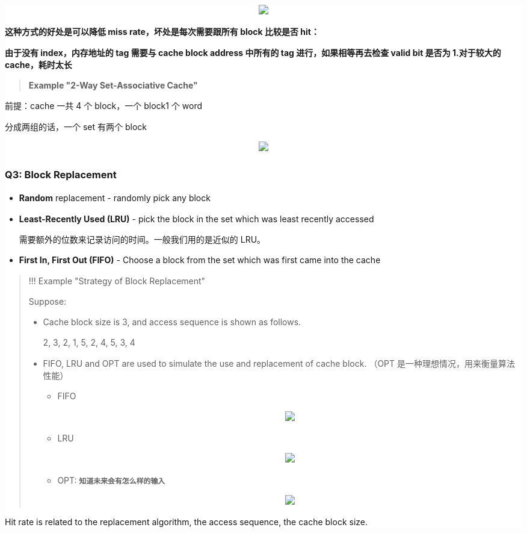   <center>
        <div align=center> <img src="https://zn-typora-image.oss-cn-hangzhou.aliyuncs.com/typora_image/202405171512242.png" width = 80%/> </div>
  </center>


**这种方式的好处是可以降低 miss rate，坏处是每次需要跟所有 block 比较是否 hit：**

**由于没有 index，内存地址的 tag 需要与 cache block address 中所有的 tag 进行，如果相等再去检查 valid bit 是否为 1.对于较大的 cache，耗时太长**

> **Example "2-Way Set-Associative Cache"**

前提：cache 一共 4 个 block，一个 block1 个 word

分成两组的话，一个 set 有两个 block

<center>
        <div align=center> <img src="https://zn-typora-image.oss-cn-hangzhou.aliyuncs.com/typora_image/202405171512982.png" width = 80%/> </div>
</center>

### Q3: Block Replacement

* **Random** replacement - randomly pick any block
* **Least-Recently Used (LRU)** - pick the block in the set which was least recently accessed

    需要额外的位数来记录访问的时间。一般我们用的是近似的 LRU。

* **First In, First Out (FIFO)** - Choose a block from the set which was first came into the cache

> !!! Example "Strategy of Block Replacement"
>
> Suppose: 
>
> * Cache block size is 3, and access sequence is shown as follows.  
>   
>     2, 3, 2, 1, 5, 2, 4, 5, 3, 4
>
> * FIFO, LRU and OPT are used to simulate the use and replacement of cache block. （OPT 是一种理想情况，用来衡量算法性能）
>
>     * FIFO
>
>         <div align = center> <img src="https://cdn.hobbitqia.cc/20231028141303.png" width=80%> </div>
>
>     * LRU
>
>         <div align = center> <img src="https://cdn.hobbitqia.cc/20231028141323.png" width=80%> </div>
>     
>     * OPT: **`知道未来会有怎么样的输入`**
>
>         <div align = center> <img src="https://cdn.hobbitqia.cc/20231028141338.png" width=80%> </div>

Hit rate is related to the replacement algorithm, the access sequence, the cache block size.
